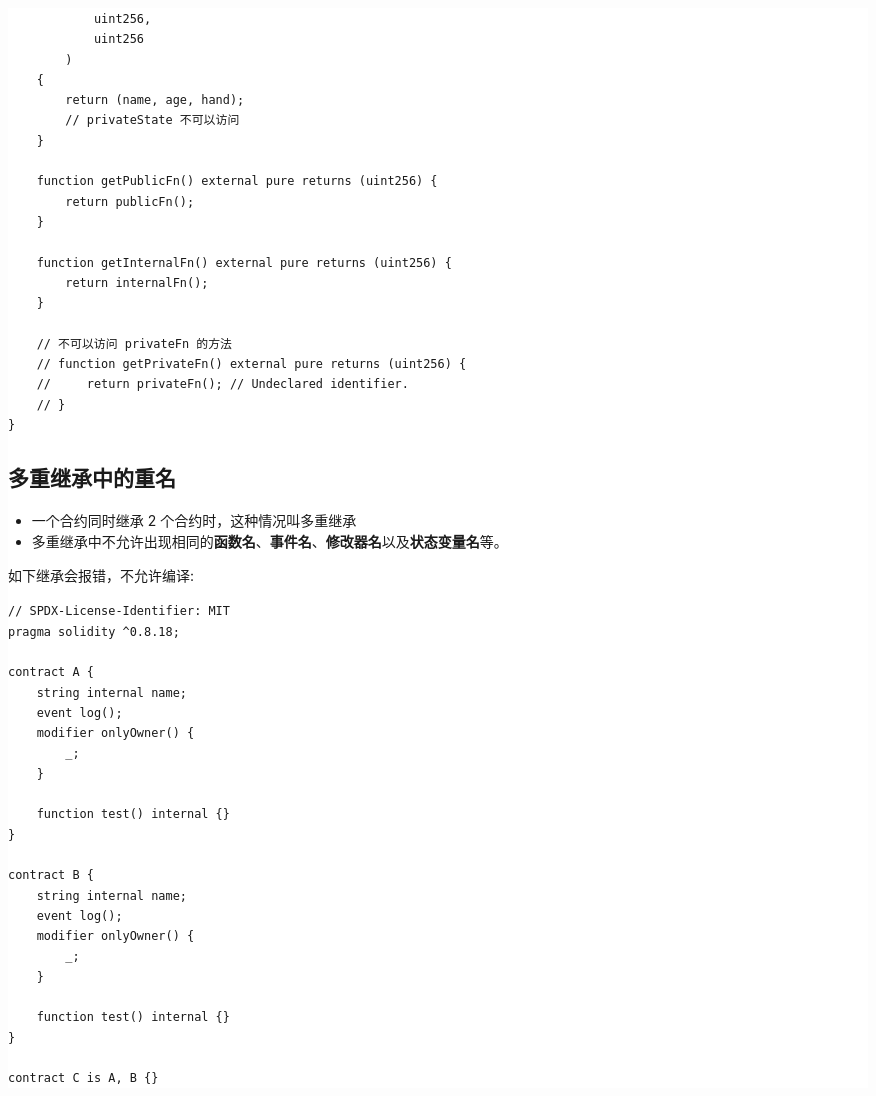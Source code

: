 ```
            uint256,
            uint256
        )
    {
        return (name, age, hand);
        // privateState 不可以访问
    }

    function getPublicFn() external pure returns (uint256) {
        return publicFn();
    }

    function getInternalFn() external pure returns (uint256) {
        return internalFn();
    }

    // 不可以访问 privateFn 的方法
    // function getPrivateFn() external pure returns (uint256) {
    //     return privateFn(); // Undeclared identifier.
    // }
}
```

## 多重继承中的重名

- 一个合约同时继承 2 个合约时，这种情况叫多重继承
- 多重继承中不允许出现相同的**函数名**、**事件名**、**修改器名**以及**状态变量名**等。

如下继承会报错，不允许编译:

```
// SPDX-License-Identifier: MIT
pragma solidity ^0.8.18;

contract A {
    string internal name;
    event log();
    modifier onlyOwner() {
        _;
    }

    function test() internal {}
}

contract B {
    string internal name;
    event log();
    modifier onlyOwner() {
        _;
    }

    function test() internal {}
}

contract C is A, B {}
```
